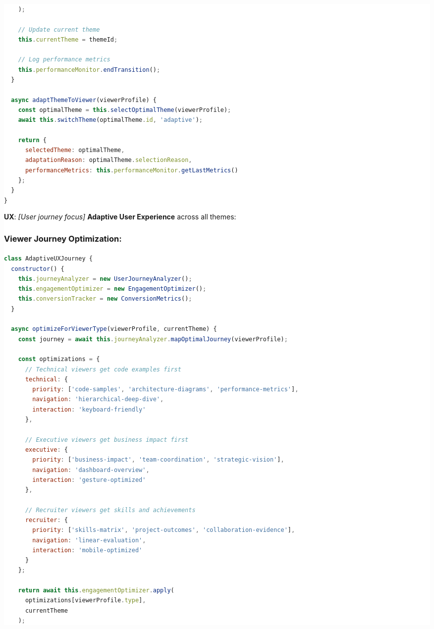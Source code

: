 ```javascript
    );
    
    // Update current theme
    this.currentTheme = themeId;
    
    // Log performance metrics
    this.performanceMonitor.endTransition();
  }
  
  async adaptThemeToViewer(viewerProfile) {
    const optimalTheme = this.selectOptimalTheme(viewerProfile);
    await this.switchTheme(optimalTheme.id, 'adaptive');
    
    return {
      selectedTheme: optimalTheme,
      adaptationReason: optimalTheme.selectionReason,
      performanceMetrics: this.performanceMonitor.getLastMetrics()
    };
  }
}
```

**UX**: *[User journey focus]* **Adaptive User Experience** across all themes:

### **Viewer Journey Optimization**:
```javascript
class AdaptiveUXJourney {
  constructor() {
    this.journeyAnalyzer = new UserJourneyAnalyzer();
    this.engagementOptimizer = new EngagementOptimizer();
    this.conversionTracker = new ConversionMetrics();
  }
  
  async optimizeForViewerType(viewerProfile, currentTheme) {
    const journey = await this.journeyAnalyzer.mapOptimalJourney(viewerProfile);
    
    const optimizations = {
      // Technical viewers get code examples first
      technical: {
        priority: ['code-samples', 'architecture-diagrams', 'performance-metrics'],
        navigation: 'hierarchical-deep-dive',
        interaction: 'keyboard-friendly'
      },
      
      // Executive viewers get business impact first  
      executive: {
        priority: ['business-impact', 'team-coordination', 'strategic-vision'],
        navigation: 'dashboard-overview',
        interaction: 'gesture-optimized'
      },
      
      // Recruiter viewers get skills and achievements
      recruiter: {
        priority: ['skills-matrix', 'project-outcomes', 'collaboration-evidence'],
        navigation: 'linear-evaluation',
        interaction: 'mobile-optimized'
      }
    };
    
    return await this.engagementOptimizer.apply(
      optimizations[viewerProfile.type],
      currentTheme
    );
```